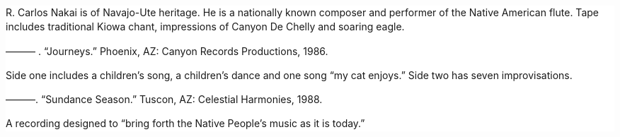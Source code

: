  </p>
 <p>
  R. Carlos Nakai is of Navajo-Ute heritage. He is a nationally known composer and performer of the Native American flute. Tape includes traditional Kiowa chant, impressions of Canyon De Chelly and soaring eagle.
 </p>
 <p>
  ——— . “Journeys.” Phoenix, AZ: Canyon Records Productions, 1986.
 </p>
 <p>
  Side one includes a children’s song, a children’s dance and one song “my cat enjoys.” Side two has seven improvisations.
 </p>
 <p>
  ———. “Sundance Season.” Tuscon, AZ: Celestial Harmonies, 1988.
 </p>
 <p>
  A recording designed to “bring forth the Native People’s music as it is today.”
 </p>

</body>
